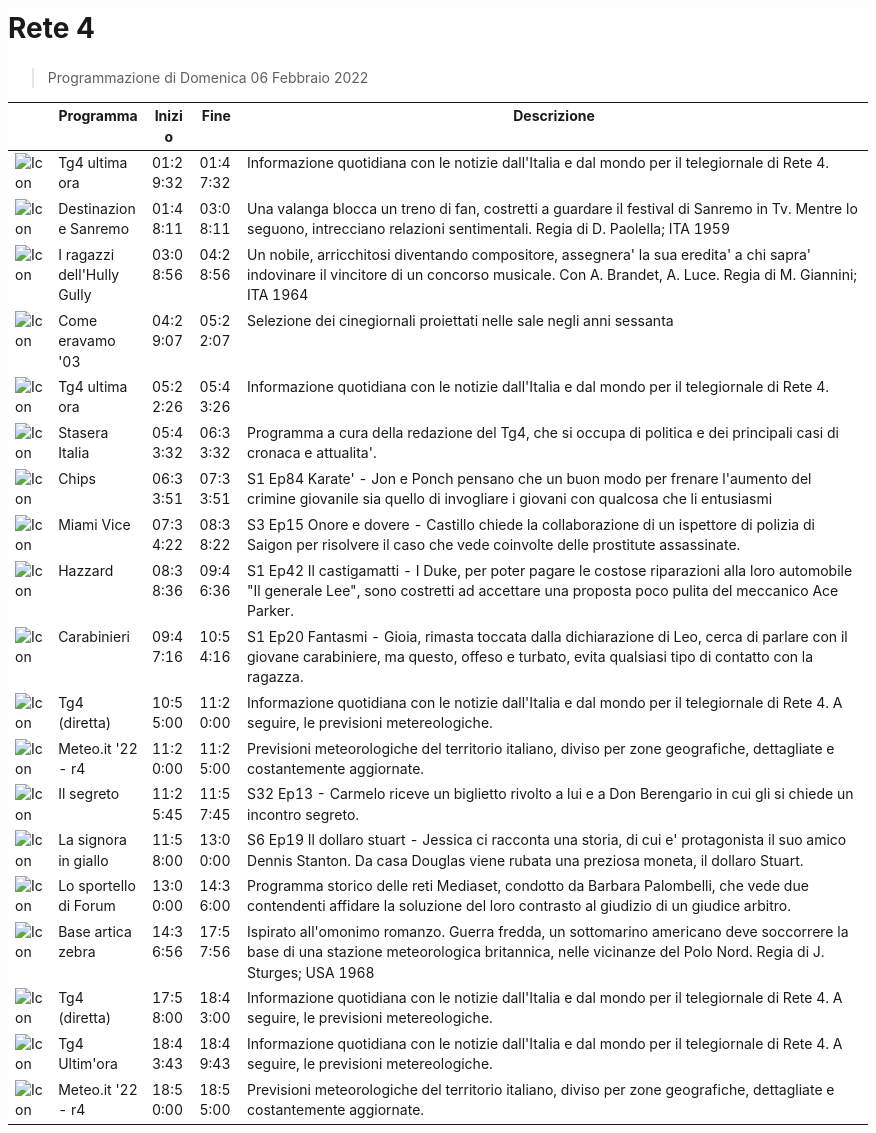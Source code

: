 # Rete 4
> Programmazione di Domenica 06 Febbraio 2022

||Programma|Inizio|Fine|Descrizione|
|---|---|---|---|---|
|![Icon](https://guidatv.sky.it/uuid/f8343109-c978-4767-be7b-10571e0eedb2/cover?md5ChecksumParam=089225057fa2e5575b83850246aecbc9)|Tg4 ultima ora|01:29:32|01:47:32|Informazione quotidiana con le notizie dall&#039;Italia e dal mondo per il telegiornale di Rete 4.
|![Icon](https://guidatv.sky.it/uuid/516afc6a-e4be-4ac5-b1cd-e46f646e5fe8/cover?md5ChecksumParam=726c6013044ff5499483c630dd30642a)|Destinazione Sanremo|01:48:11|03:08:11|Una valanga blocca un treno di fan, costretti a guardare il festival di Sanremo in Tv. Mentre lo seguono, intrecciano relazioni sentimentali. Regia di D. Paolella; ITA 1959
|![Icon](https://guidatv.sky.it/uuid/51199afa-9105-42bd-8099-ff2c7d408d75/cover?md5ChecksumParam=b0181b73d53fdc1a26ab2ec2fd2b8be6)|I ragazzi dell&#039;Hully Gully|03:08:56|04:28:56|Un nobile, arricchitosi diventando compositore, assegnera&#039; la sua eredita&#039; a chi sapra&#039; indovinare il vincitore di un concorso musicale. Con A. Brandet, A. Luce. Regia di M. Giannini; ITA 1964
|![Icon](https://guidatv.sky.it/uuid/24ce87b3-b3aa-46d7-b8ee-f779e9678f0a/cover?md5ChecksumParam=f8ce4444403701440e563bd17c4a9701)|Come eravamo &#039;03|04:29:07|05:22:07|Selezione dei cinegiornali proiettati nelle sale negli anni sessanta
|![Icon](https://guidatv.sky.it/uuid/0d2819e7-1c60-4072-9081-84cfacfa8273/cover?md5ChecksumParam=089225057fa2e5575b83850246aecbc9)|Tg4 ultima ora|05:22:26|05:43:26|Informazione quotidiana con le notizie dall&#039;Italia e dal mondo per il telegiornale di Rete 4.
|![Icon](https://guidatv.sky.it/uuid/dcfdbe43-61ab-4b82-aa14-c624d782669e/cover?md5ChecksumParam=7494e46d26f33777015ba024c138218d)|Stasera Italia|05:43:32|06:33:32|Programma a cura della redazione del Tg4, che si occupa di politica e dei principali casi di cronaca e attualita&#039;.
|![Icon](https://guidatv.sky.it/uuid/e5ed4a7f-e72c-4fdf-951a-c78dd0b56c2b/cover?md5ChecksumParam=64ab78696e408cf8a28387dbbab69037)|Chips|06:33:51|07:33:51|S1 Ep84 Karate&#039; - Jon e Ponch pensano che un buon modo per frenare l&#039;aumento del crimine giovanile sia quello di invogliare i giovani con qualcosa che li entusiasmi
|![Icon](https://guidatv.sky.it/uuid/cd6588dd-797b-4f67-aed6-51cf7a2ae1b9/cover?md5ChecksumParam=f106b35933e543d818cb5ce1f203c686)|Miami Vice|07:34:22|08:38:22|S3 Ep15 Onore e dovere - Castillo chiede la collaborazione di un ispettore di polizia di Saigon per risolvere il caso che vede coinvolte delle prostitute assassinate.
|![Icon](https://guidatv.sky.it/uuid/8cf37374-5042-452f-a1e7-6f483c9f4d9b/cover?md5ChecksumParam=437b3d7f5f8c5a2bf96a7289b0f309a5)|Hazzard|08:38:36|09:46:36|S1 Ep42 Il castigamatti - I Duke, per poter pagare le costose riparazioni alla loro automobile &quot;Il generale Lee&quot;, sono costretti ad accettare una proposta poco pulita del meccanico Ace Parker.
|![Icon](https://guidatv.sky.it/uuid/6cd82670-0fd0-4713-a993-c7e31d23bf65/cover?md5ChecksumParam=2eef73b9f43183e9181770c69ff1525a)|Carabinieri|09:47:16|10:54:16|S1 Ep20 Fantasmi - Gioia, rimasta toccata dalla dichiarazione di Leo, cerca di parlare con il giovane carabiniere, ma questo, offeso e turbato, evita qualsiasi tipo di contatto con la ragazza.
|![Icon](https://guidatv.sky.it/uuid/7939b3c2-f68d-499e-bbf8-823981b8cf92/cover?md5ChecksumParam=19649c096f190528329ed245bb1fc168)|Tg4 (diretta)|10:55:00|11:20:00|Informazione quotidiana con le notizie dall&#039;Italia e dal mondo per il telegiornale di Rete 4. A seguire, le previsioni metereologiche.
|![Icon](https://guidatv.sky.it/uuid/dtt_cover_l58VsCKBwnW.png)|Meteo.it &#039;22 - r4|11:20:00|11:25:00|Previsioni meteorologiche del territorio italiano, diviso per zone geografiche, dettagliate e costantemente aggiornate.
|![Icon](https://guidatv.sky.it/uuid/2096873e-0a78-4dbd-9f3e-e8c03ccf032f/cover?md5ChecksumParam=ab30ce788b92b875e5b2b4a9570a643a)|Il segreto|11:25:45|11:57:45|S32 Ep13 - Carmelo riceve un biglietto rivolto a lui e a Don Berengario in cui gli si chiede un incontro segreto.
|![Icon](https://guidatv.sky.it/uuid/0086716b-9a62-40f7-a3ec-1f76167ee65b/cover?md5ChecksumParam=5d0df06d56a872a57684b28f37cade2f)|La signora in giallo|11:58:00|13:00:00|S6 Ep19 Il dollaro stuart - Jessica ci racconta una storia, di cui e&#039; protagonista il suo amico Dennis Stanton. Da casa Douglas viene rubata una preziosa moneta, il dollaro Stuart.
|![Icon](https://guidatv.sky.it/uuid/d01c05a6-7889-4bbf-a890-b9ed0b9c4e21/cover?md5ChecksumParam=1b424e3b421a6c3e9c9139a8524c976c)|Lo sportello di Forum|13:00:00|14:36:00|Programma storico delle reti Mediaset, condotto da Barbara Palombelli, che vede due contendenti affidare la soluzione del loro contrasto al giudizio di un giudice arbitro.
|![Icon](https://guidatv.sky.it/uuid/79eb3f77-c963-4072-8c5f-e4823c9b2889/cover?md5ChecksumParam=afe2ee5a04614a6d8e7db50b5f773c0b)|Base artica zebra|14:36:56|17:57:56|Ispirato all&#039;omonimo romanzo. Guerra fredda, un sottomarino americano deve soccorrere la base di una stazione meteorologica britannica, nelle vicinanze del Polo Nord. Regia di J. Sturges; USA 1968
|![Icon](https://guidatv.sky.it/uuid/7939b3c2-f68d-499e-bbf8-823981b8cf92/cover?md5ChecksumParam=19649c096f190528329ed245bb1fc168)|Tg4 (diretta)|17:58:00|18:43:00|Informazione quotidiana con le notizie dall&#039;Italia e dal mondo per il telegiornale di Rete 4. A seguire, le previsioni metereologiche.
|![Icon](https://guidatv.sky.it/uuid/25789000-ed09-44e1-94ea-0fd9c38d72eb/cover?md5ChecksumParam=089225057fa2e5575b83850246aecbc9)|Tg4 Ultim&#039;ora|18:43:43|18:49:43|Informazione quotidiana con le notizie dall&#039;Italia e dal mondo per il telegiornale di Rete 4. A seguire, le previsioni metereologiche.
|![Icon](https://guidatv.sky.it/uuid/dtt_cover_l58VsCKBwnW.png)|Meteo.it &#039;22 - r4|18:50:00|18:55:00|Previsioni meteorologiche del territorio italiano, diviso per zone geografiche, dettagliate e costantemente aggiornate.